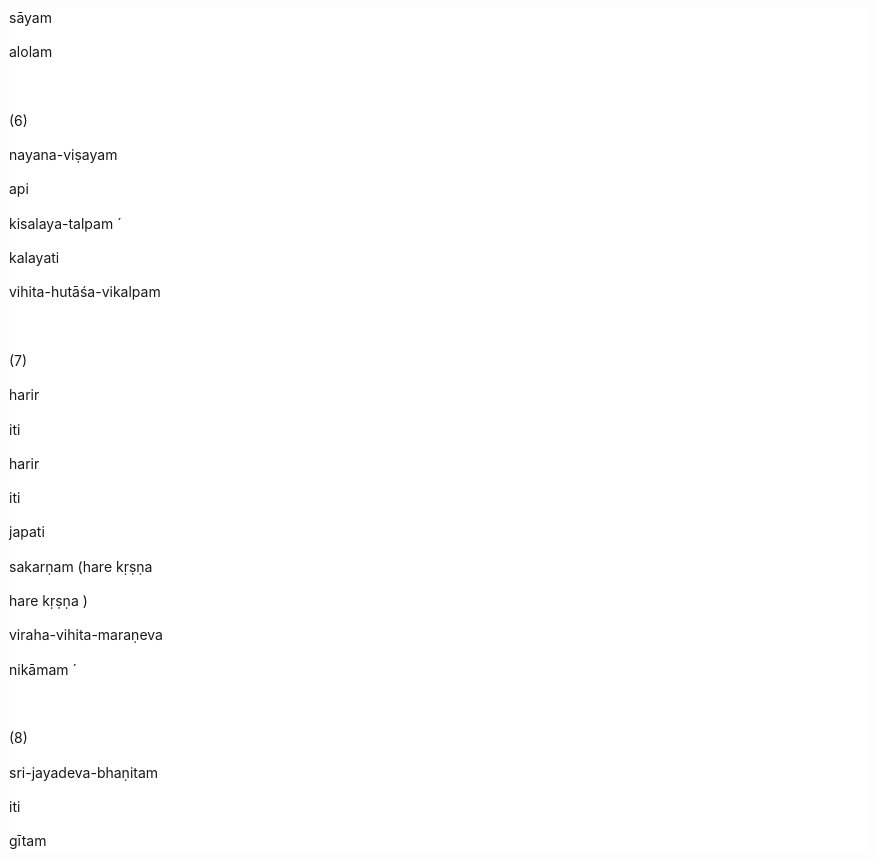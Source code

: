 sāyam


alolam


 


(6)


nayana-viṣayam
 
api
 
kisalaya-talpam
́


kalayati
 
vihita-hutāśa-vikalpam


 


(7)


harir
 
iti
 
harir


iti
 
japati
 
sakarṇam
 (hare 
kṛṣṇa

hare 
kṛṣṇa
)


viraha-vihita-maraṇeva
 
nikāmam
́


 


(8)


sri-jayadeva-bhaṇitam
 
iti
 
gītam

